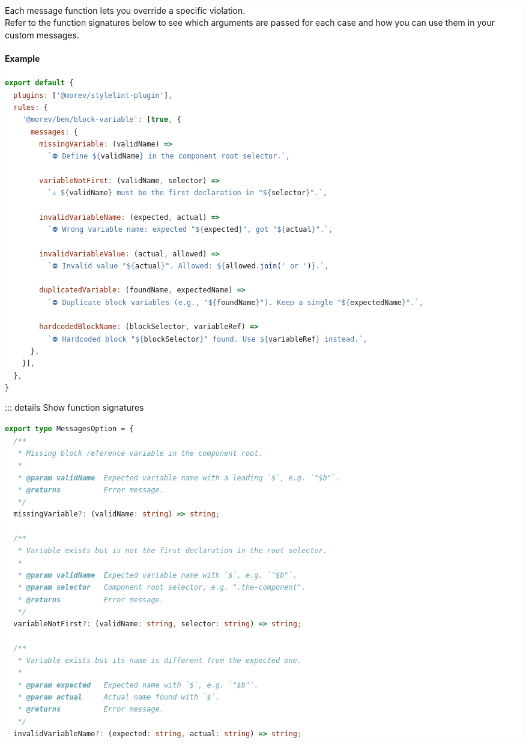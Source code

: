 

Each message function lets you override a specific violation. \
Refer to the function signatures below to see which arguments are passed
for each case and how you can use them in your custom messages.

#### Example

```js
export default {
  plugins: ['@morev/stylelint-plugin'],
  rules: {
    '@morev/bem/block-variable': [true, {
      messages: {
        missingVariable: (validName) =>
          `⛔ Define ${validName} in the component root selector.`,

        variableNotFirst: (validName, selector) =>
          `⚠️ ${validName} must be the first declaration in "${selector}".`,

        invalidVariableName: (expected, actual) =>
          `⛔ Wrong variable name: expected "${expected}", got "${actual}".`,

        invalidVariableValue: (actual, allowed) =>
          `⛔ Invalid value "${actual}". Allowed: ${allowed.join(' or ')}.`,

        duplicatedVariable: (foundName, expectedName) =>
          `⛔ Duplicate block variables (e.g., "${foundName}"). Keep a single "${expectedName}".`,

        hardcodedBlockName: (blockSelector, variableRef) =>
          `⛔ Hardcoded block "${blockSelector}" found. Use ${variableRef} instead.`,
      },
    }],
  },
}
```

::: details Show function signatures

```ts
export type MessagesOption = {
  /**
   * Missing block reference variable in the component root.
   *
   * @param validName  Expected variable name with a leading `$`, e.g. `"$b"`.
   * @returns          Error message.
   */
  missingVariable?: (validName: string) => string;

  /**
   * Variable exists but is not the first declaration in the root selector.
   *
   * @param validName  Expected variable name with `$`, e.g. `"$b"`.
   * @param selector   Component root selector, e.g. ".the-component".
   * @returns          Error message.
   */
  variableNotFirst?: (validName: string, selector: string) => string;

  /**
   * Variable exists but its name is different from the expected one.
   *
   * @param expected   Expected name with `$`, e.g. `"$b"`.
   * @param actual     Actual name found with `$`.
   * @returns          Error message.
   */
  invalidVariableName?: (expected: string, actual: string) => string;
```